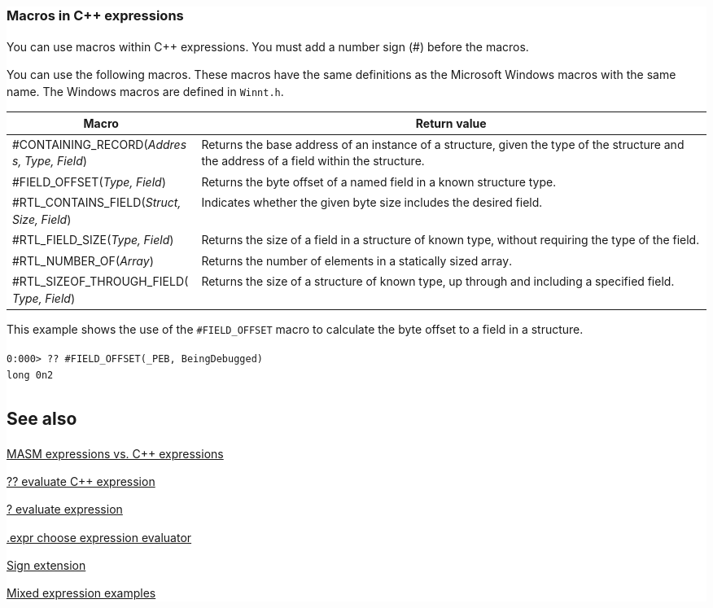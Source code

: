 ### Macros in C++ expressions

You can use macros within C++ expressions. You must add a number sign (\#) before the macros.

You can use the following macros. These macros have the same definitions as the Microsoft Windows macros with the same name. The Windows macros are defined in `Winnt.h`.

| Macro    | Return value    |
|----------|-----------------|
| #CONTAINING_RECORD(*Address, Type, Field*)  | Returns the base address of an instance of a structure, given the type of the structure and the address of a field within the structure. |
| #FIELD_OFFSET(*Type, Field*)  | Returns the byte offset of a named field in a known structure type. |
| #RTL_CONTAINS_FIELD(*Struct, Size, Field*) | Indicates whether the given byte size includes the desired field. |
| #RTL_FIELD_SIZE(*Type, Field*)  | Returns the size of a field in a structure of known type, without requiring the type of the field. |
| #RTL_NUMBER_OF(*Array*)   | Returns the number of elements in a statically sized array. |
| #RTL_SIZEOF_THROUGH_FIELD(*Type, Field*)    | Returns the size of a structure of known type, up through and including a specified field. |

This example shows the use of the `#FIELD_OFFSET` macro to calculate the byte offset to a field in a structure.

```dbgcmd
0:000> ?? #FIELD_OFFSET(_PEB, BeingDebugged)
long 0n2
```

## See also

[MASM expressions vs. C++ expressions](masm-expressions-vs--c---expressions.md)

[?? evaluate C++ expression](----evaluate-c---expression-.md)

[? evaluate expression](---evaluate-expression-.md)

[.expr choose expression evaluator](-expr--choose-expression-evaluator-.md)

[Sign extension](sign-extension.md)

[Mixed expression examples](expression-examples.md)
